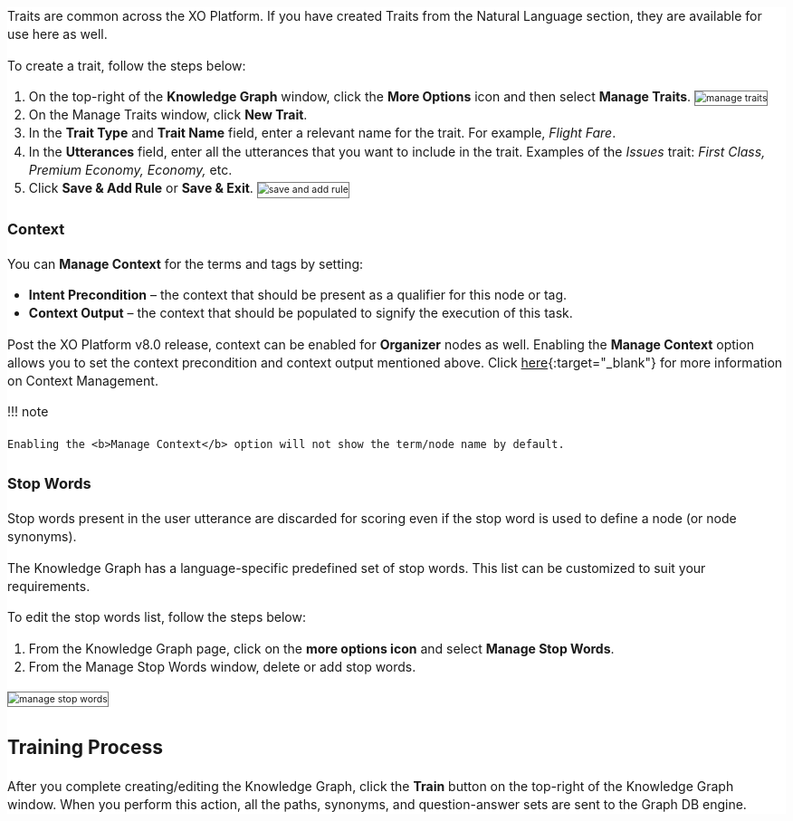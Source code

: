 Traits are common across the XO Platform. If you have created Traits from the Natural Language section, they are available for use here as well.

To create a trait, follow the steps below:

<ol><li>On the top-right of the <b>Knowledge Graph</b> window, click the <b>More Options</b> icon and then select <b>Manage Traits</b>.
<img src="../images/manage-traits.png" alt="manage traits" title="manage traits" style="border: 1px solid gray; zoom:75%;"></li>
<li>On the Manage Traits window, click <b>New Trait</b>.
</li>
<li>In the <b>Trait Type</b> and <b>Trait Name</b> field, enter a relevant name for the trait. For example, <i>Flight Fare</i>.</li>
<li>In the <b>Utterances</b> field, enter all the utterances that you want to include in the trait. Examples of the <i>Issues</i> trait: <i>First Class, Premium Economy, Economy,</i> etc.</li>
<li>Click <b>Save & Add Rule</b> or <b>Save & Exit</b>.
<img src="../images/add-traits-save-and-add-rules.png" alt="save and add rule" title="save and add rule" style="border: 1px solid gray; zoom:75%;"></li></ol>

### Context

You can **Manage Context** for the terms and tags by setting:

* **Intent Precondition** – the context that should be present as a qualifier for this node or tag.
* **Context Output** – the context that should be populated to signify the execution of this task.

Post the XO Platform v8.0 release, context can be enabled for <b>Organizer</b> nodes as well. Enabling the **Manage Context** option allows you to set the context precondition and context output mentioned above. Click [here](../intelligence/context-management.md){:target="_blank"} for more information on Context Management.

!!! note

    Enabling the <b>Manage Context</b> option will not show the term/node name by default.

### Stop Words

Stop words present in the user utterance are discarded for scoring even if the stop word is used to define a node (or node synonyms).

The Knowledge Graph has a language-specific predefined set of stop words. This list can be customized to suit your requirements.

To edit the stop words list, follow the steps below:

1. From the Knowledge Graph page, click on the **more options icon** and select **Manage Stop Words**.
2. From the Manage Stop Words window, delete or add stop words.
<img src="../images/manage-stop-words.png" alt="manage stop words" title="manage stop words" style="border: 1px solid gray; zoom:75%;">

## Training Process

After you complete creating/editing the Knowledge Graph, click the **Train** button on the top-right of the Knowledge Graph window. When you perform this action, all the paths, synonyms, and question-answer sets are sent to the Graph DB engine.
